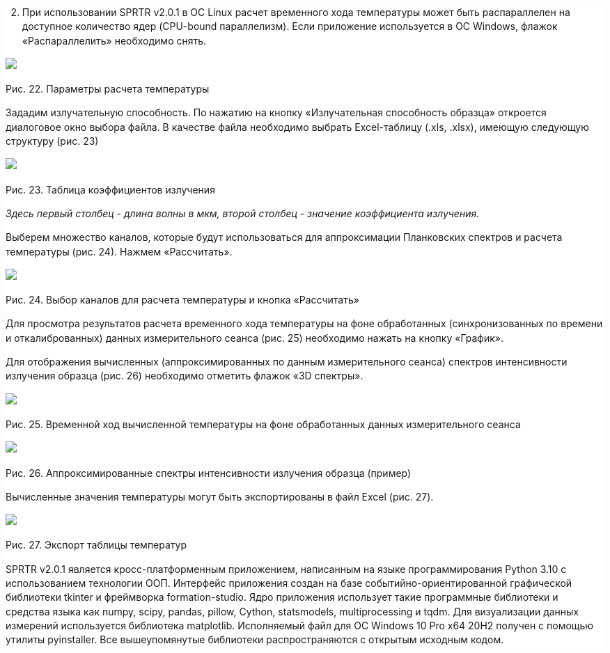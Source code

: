 2) При использовании SPRTR v2.0.1 в ОС Linux расчет временного хода температуры может быть распараллелен на доступное количество ядер (CPU-bound параллелизм). Если приложение используется в ОС Windows, флажок «Распараллелить» необходимо снять.

![](/home/dobri/projects/sprtr/pics/22.png)

Рис. 22. Параметры расчета температуры

Зададим излучательную способность. По нажатию на кнопку «Излучательная способность образца» откроется диалоговое окно выбора файла. В качестве файла необходимо выбрать Excel-таблицу (.xls, .xlsx), имеющую следующую структуру (рис. 23)

![](/home/dobri/projects/sprtr/pics/23.png)

Рис. 23. Таблица коэффициентов излучения

_Здесь первый столбец - длина волны в мкм, второй столбец - значение коэффициента излучения._

Выберем множество каналов, которые будут использоваться для аппроксимации Планковских спектров и расчета температуры (рис. 24). Нажмем «Рассчитать».

![](/home/dobri/projects/sprtr/pics/24.png)

Рис. 24. Выбор каналов для расчета температуры и кнопка «Рассчитать»

Для просмотра результатов расчета временного хода температуры на фоне обработанных (синхронизованных по времени и откалиброванных) данных измерительного сеанса (рис. 25) необходимо нажать на кнопку «График».

Для отображения вычисленных (аппроксимированных по данным измерительного сеанса) спектров интенсивности излучения образца (рис. 26) необходимо отметить флажок «3D спектры».

![](/home/dobri/projects/sprtr/pics/25.png)

Рис. 25. Временной ход вычисленной температуры на фоне обработанных данных измерительного сеанса

![](/home/dobri/projects/sprtr/pics/26.png)

Рис. 26. Аппроксимированные спектры интенсивности излучения образца (пример)

Вычисленные значения температуры могут быть экспортированы в файл Excel (рис. 27).

![](/home/dobri/projects/sprtr/pics/27.png)

Рис. 27. Экспорт таблицы температур

SPRTR v2.0.1 является кросс-платформенным приложением, написанным на языке программирования Python 3.10 с использованием технологии ООП. Интерфейс приложения создан на базе событийно-ориентированной графической библиотеки tkinter и фреймворка formation-studio. Ядро приложения использует такие программные библиотеки и средства языка как numpy, scipy, pandas, pillow, Cython, statsmodels, multiprocessing и tqdm. Для визуализации данных измерений используется библиотека matplotlib. Исполняемый файл для ОС Windows 10 Pro x64 20H2 получен с помощью утилиты pyinstaller. Все вышеупомянутые библиотеки распространяются с открытым исходным кодом.